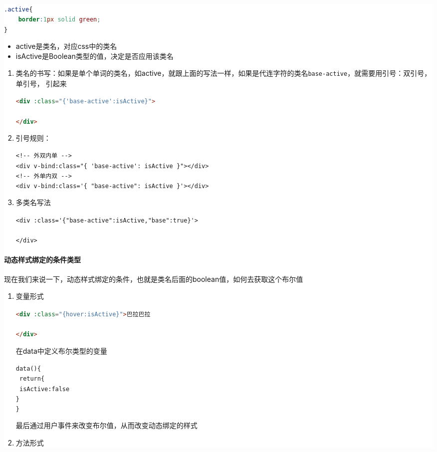 ```css
.active{
    border:1px solid green;
}
```

* active是类名，对应css中的类名
* isActive是Boolean类型的值，决定是否应用该类名

1. 类名的书写：如果是单个单词的类名，如active，就跟上面的写法一样，如果是代连字符的类名`base-active`，就需要用引号：双引号，单引号， 引起来

   ```html
   <div :class="{'base-active':isActive}">
       
   </div>
   ```

2. 引号规则：

   ```vue
   <!-- 外双内单 -->
   <div v-bind:class="{ 'base-active': isActive }"></div>
   <!-- 外单内双 -->
   <div v-bind:class='{ "base-active": isActive }'></div>
   ```

3. 多类名写法

   ```vue
   <div :class='{"base-active":isActive,"base":true}'>
       
   </div>
   ```

#### 动态样式绑定的条件类型

现在我们来说一下，动态样式绑定的条件，也就是类名后面的boolean值，如何去获取这个布尔值

1. 变量形式

   ```html
   <div :class="{hover:isActive}">巴拉巴拉
       
   </div>
   ```

   在data中定义布尔类型的变量

   ```vue
   data(){
   	return{
   	isActive:false
   }
   }
   ```

   最后通过用户事件来改变布尔值，从而改变动态绑定的样式

2. 方法形式
